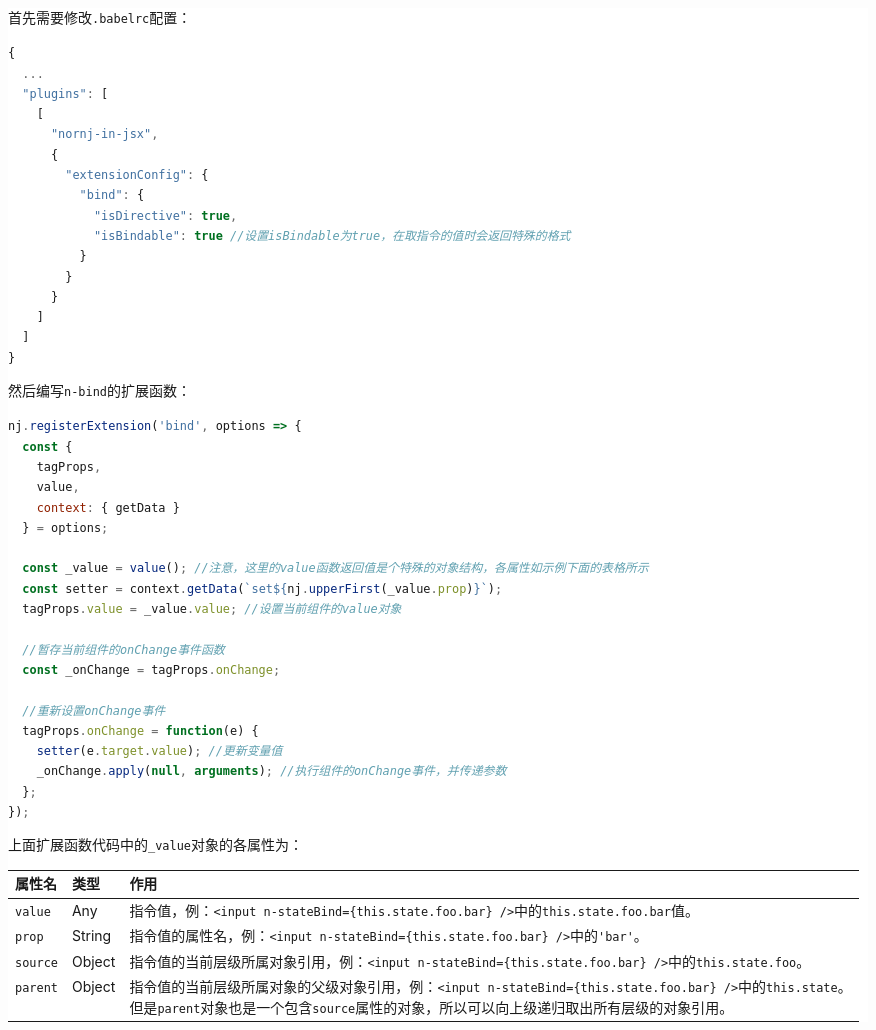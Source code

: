 首先需要修改`.babelrc`配置：

```js
{
  ...
  "plugins": [
    [
      "nornj-in-jsx",
      {
        "extensionConfig": {
          "bind": {
            "isDirective": true,
            "isBindable": true //设置isBindable为true，在取指令的值时会返回特殊的格式
          }
        }
      }
    ]
  ]
}
```

然后编写`n-bind`的扩展函数：

```js
nj.registerExtension('bind', options => {
  const {
    tagProps,
    value,
    context: { getData }
  } = options;

  const _value = value(); //注意，这里的value函数返回值是个特殊的对象结构，各属性如示例下面的表格所示
  const setter = context.getData(`set${nj.upperFirst(_value.prop)}`);
  tagProps.value = _value.value; //设置当前组件的value对象

  //暂存当前组件的onChange事件函数
  const _onChange = tagProps.onChange;

  //重新设置onChange事件
  tagProps.onChange = function(e) {
    setter(e.target.value); //更新变量值
    _onChange.apply(null, arguments); //执行组件的onChange事件，并传递参数
  };
});
```

上面扩展函数代码中的`_value`对象的各属性为：

| 属性名   | 类型   | 作用                                                                                                                                                                                                       |
| :------- | :----- | :--------------------------------------------------------------------------------------------------------------------------------------------------------------------------------------------------------- |
| `value`  | Any    | 指令值，例：`<input n-stateBind={this.state.foo.bar} />`中的`this.state.foo.bar`值。                                                                                                                       |
| `prop`   | String | 指令值的属性名，例：`<input n-stateBind={this.state.foo.bar} />`中的`'bar'`。                                                                                                                              |
| `source` | Object | 指令值的当前层级所属对象引用，例：`<input n-stateBind={this.state.foo.bar} />`中的`this.state.foo`。                                                                                                       |
| `parent` | Object | 指令值的当前层级所属对象的父级对象引用，例：`<input n-stateBind={this.state.foo.bar} />`中的`this.state`。 <br> 但是`parent`对象也是一个包含`source`属性的对象，所以可以向上级递归取出所有层级的对象引用。 |
